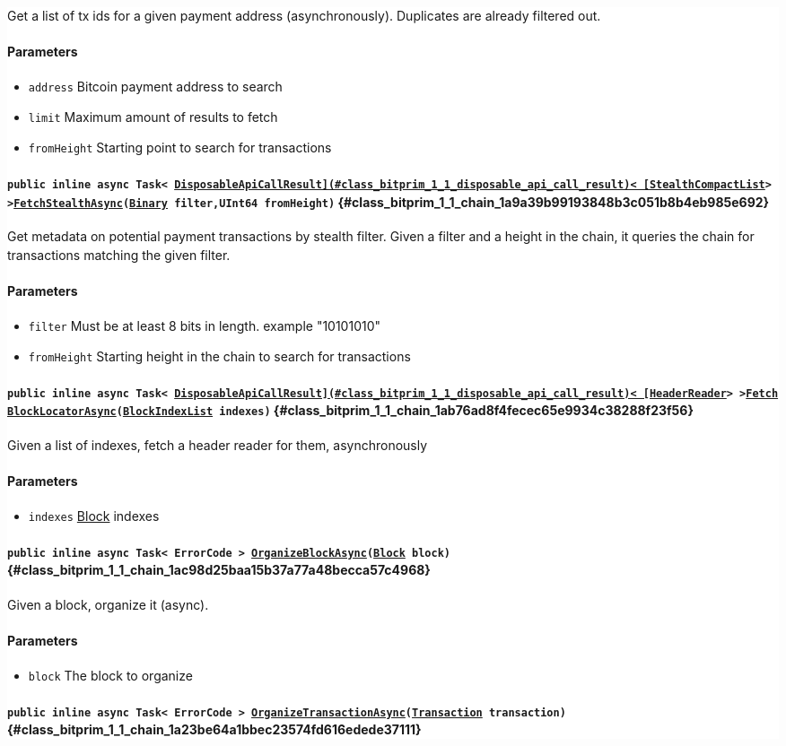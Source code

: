 Get a list of tx ids for a given payment address (asynchronously). Duplicates are already filtered out.

#### Parameters
* `address` Bitcoin payment address to search 

* `limit` Maximum amount of results to fetch 

* `fromHeight` Starting point to search for transactions

#### `public inline async Task< `[`DisposableApiCallResult](#class_bitprim_1_1_disposable_api_call_result)< [StealthCompactList`](#class_bitprim_1_1_stealth_compact_list)` > > `[`FetchStealthAsync`](#class_bitprim_1_1_chain_1a9a39b99193848b3c051b8b4eb985e692)`(`[`Binary`](#class_bitprim_1_1_binary)` filter,UInt64 fromHeight)` {#class_bitprim_1_1_chain_1a9a39b99193848b3c051b8b4eb985e692}

Get metadata on potential payment transactions by stealth filter. Given a filter and a height in the chain, it queries the chain for transactions matching the given filter.

#### Parameters
* `filter` Must be at least 8 bits in length. example "10101010" 

* `fromHeight` Starting height in the chain to search for transactions

#### `public inline async Task< `[`DisposableApiCallResult](#class_bitprim_1_1_disposable_api_call_result)< [HeaderReader`](#class_bitprim_1_1_header_reader)` > > `[`FetchBlockLocatorAsync`](#class_bitprim_1_1_chain_1ab76ad8f4fecec65e9934c38288f23f56)`(`[`BlockIndexList`](#class_bitprim_1_1_block_index_list)` indexes)` {#class_bitprim_1_1_chain_1ab76ad8f4fecec65e9934c38288f23f56}

Given a list of indexes, fetch a header reader for them, asynchronously

#### Parameters
* `indexes` [Block](#class_bitprim_1_1_block) indexes

#### `public inline async Task< ErrorCode > `[`OrganizeBlockAsync`](#class_bitprim_1_1_chain_1ac98d25baa15b37a77a48becca57c4968)`(`[`Block`](#class_bitprim_1_1_block)` block)` {#class_bitprim_1_1_chain_1ac98d25baa15b37a77a48becca57c4968}

Given a block, organize it (async).

#### Parameters
* `block` The block to organize

#### `public inline async Task< ErrorCode > `[`OrganizeTransactionAsync`](#class_bitprim_1_1_chain_1a23be64a1bbec23574fd616edede37111)`(`[`Transaction`](#class_bitprim_1_1_transaction)` transaction)` {#class_bitprim_1_1_chain_1a23be64a1bbec23574fd616edede37111}
